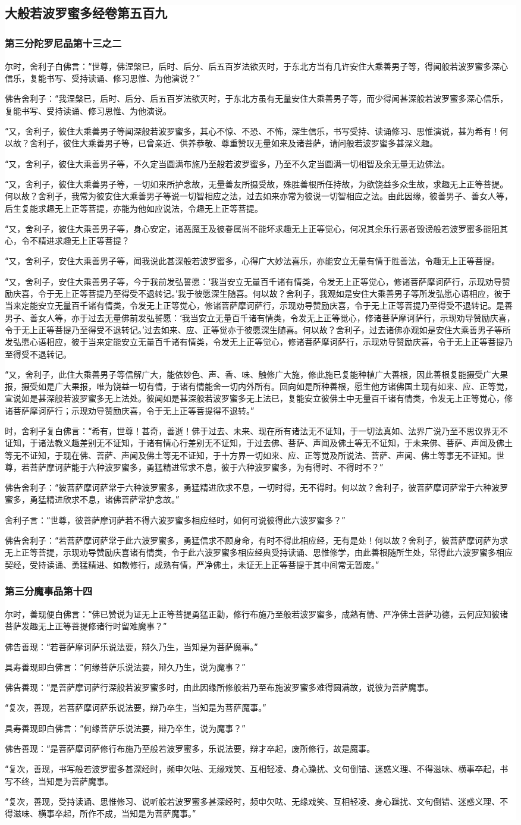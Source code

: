## 大般若波罗蜜多经卷第五百九

### 第三分陀罗尼品第十三之二

尔时，舍利子白佛言：“世尊，佛涅槃已，后时、后分、后五百岁法欲灭时，于东北方当有几许安住大乘善男子等，得闻般若波罗蜜多深心信乐，复能书写、受持读诵、修习思惟、为他演说？”

佛告舍利子：“我涅槃已，后时、后分、后五百岁法欲灭时，于东北方虽有无量安住大乘善男子等，而少得闻甚深般若波罗蜜多深心信乐，复能书写、受持读诵、修习思惟、为他演说。

“又，舍利子，彼住大乘善男子等闻深般若波罗蜜多，其心不惊、不恐、不怖，深生信乐，书写受持、读诵修习、思惟演说，甚为希有！何以故？舍利子，彼住大乘善男子等，已曾亲近、供养恭敬、尊重赞叹无量如来及诸菩萨，请问般若波罗蜜多甚深义趣。

“又，舍利子，彼住大乘善男子等，不久定当圆满布施乃至般若波罗蜜多，乃至不久定当圆满一切相智及余无量无边佛法。

“又，舍利子，彼住大乘善男子等，一切如来所护念故，无量善友所摄受故，殊胜善根所任持故，为欲饶益多众生故，求趣无上正等菩提。何以故？舍利子，我常为彼安住大乘善男子等说一切智相应之法，过去如来亦常为彼说一切智相应之法。由此因缘，彼善男子、善女人等，后生复能求趣无上正等菩提，亦能为他如应说法，令趣无上正等菩提。

“又，舍利子，彼住大乘善男子等，身心安定，诸恶魔王及彼眷属尚不能坏求趣无上正等觉心，何况其余乐行恶者毁谤般若波罗蜜多能阻其心，令不精进求趣无上正等菩提？

“又，舍利子，安住大乘善男子等，闻我说此甚深般若波罗蜜多，心得广大妙法喜乐，亦能安立无量有情于胜善法，令趣无上正等菩提。

“又，舍利子，安住大乘善男子等，今于我前发弘誓愿：‘我当安立无量百千诸有情类，令发无上正等觉心，修诸菩萨摩诃萨行，示现劝导赞励庆喜，令于无上正等菩提乃至得受不退转记。’我于彼愿深生随喜。何以故？舍利子，我观如是安住大乘善男子等所发弘愿心语相应，彼于当来定能安立无量百千诸有情类，令发无上正等觉心，修诸菩萨摩诃萨行，示现劝导赞励庆喜，令于无上正等菩提乃至得受不退转记。是善男子、善女人等，亦于过去无量佛前发弘誓愿：‘我当安立无量百千诸有情类，令发无上正等觉心，修诸菩萨摩诃萨行，示现劝导赞励庆喜，令于无上正等菩提乃至得受不退转记。’过去如来、应、正等觉亦于彼愿深生随喜。何以故？舍利子，过去诸佛亦观如是安住大乘善男子等所发弘愿心语相应，彼于当来定能安立无量百千诸有情类，令发无上正等觉心，修诸菩萨摩诃萨行，示现劝导赞励庆喜，令于无上正等菩提乃至得受不退转记。

“又，舍利子，此住大乘善男子等信解广大，能依妙色、声、香、味、触修广大施，修此施已复能种植广大善根，因此善根复能摄受广大果报，摄受如是广大果报，唯为饶益一切有情，于诸有情能舍一切内外所有。回向如是所种善根，愿生他方诸佛国土现有如来、应、正等觉，宣说如是甚深般若波罗蜜多无上法处。彼闻如是甚深般若波罗蜜多无上法已，复能安立彼佛土中无量百千诸有情类，令发无上正等觉心，修诸菩萨摩诃萨行；示现劝导赞励庆喜，令于无上正等菩提得不退转。”

时，舍利子复白佛言：“希有，世尊！甚奇，善逝！佛于过去、未来、现在所有诸法无不证知，于一切法真如、法界广说乃至不思议界无不证知，于诸法教义趣差别无不证知，于诸有情心行差别无不证知，于过去佛、菩萨、声闻及佛土等无不证知，于未来佛、菩萨、声闻及佛土等无不证知，于现在佛、菩萨、声闻及佛土等无不证知，于十方界一切如来、应、正等觉及所说法、菩萨、声闻、佛土等事无不证知。世尊，若菩萨摩诃萨能于六种波罗蜜多，勇猛精进常求不息，彼于六种波罗蜜多，为有得时、不得时不？”

佛告舍利子：“彼菩萨摩诃萨常于六种波罗蜜多，勇猛精进欣求不息，一切时得，无不得时。何以故？舍利子，彼菩萨摩诃萨常于六种波罗蜜多，勇猛精进欣求不息，诸佛菩萨常护念故。”

舍利子言：“世尊，彼菩萨摩诃萨若不得六波罗蜜多相应经时，如何可说彼得此六波罗蜜多？”

佛告舍利子：“若菩萨摩诃萨常于此六波罗蜜多，勇猛信求不顾身命，有时不得此相应经，无有是处！何以故？舍利子，彼菩萨摩诃萨为求无上正等菩提，示现劝导赞励庆喜诸有情类，令于此六波罗蜜多相应经典受持读诵、思惟修学，由此善根随所生处，常得此六波罗蜜多相应契经，受持读诵、勇猛精进、如教修行，成熟有情，严净佛土，未证无上正等菩提于其中间常无暂废。”

### 第三分魔事品第十四

尔时，善现便白佛言：“佛已赞说为证无上正等菩提勇猛正勤，修行布施乃至般若波罗蜜多，成熟有情、严净佛土菩萨功德，云何应知彼诸菩萨发趣无上正等菩提修诸行时留难魔事？”

佛告善现：“若菩萨摩诃萨乐说法要，辩久乃生，当知是为菩萨魔事。”

具寿善现即白佛言：“何缘菩萨乐说法要，辩久乃生，说为魔事？”

佛告善现：“是菩萨摩诃萨行深般若波罗蜜多时，由此因缘所修般若乃至布施波罗蜜多难得圆满故，说彼为菩萨魔事。

“复次，善现，若菩萨摩诃萨乐说法要，辩乃卒生，当知是为菩萨魔事。”

具寿善现即白佛言：“何缘菩萨乐说法要，辩乃卒生，说为魔事？”

佛告善现：“是菩萨摩诃萨修行布施乃至般若波罗蜜多，乐说法要，辩才卒起，废所修行，故是魔事。

“复次，善现，书写般若波罗蜜多甚深经时，频申欠呿、无缘戏笑、互相轻凌、身心躁扰、文句倒错、迷惑义理、不得滋味、横事卒起，书写不终，当知是为菩萨魔事。

“复次，善现，受持读诵、思惟修习、说听般若波罗蜜多甚深经时，频申欠呿、无缘戏笑、互相轻凌、身心躁扰、文句倒错、迷惑义理、不得滋味、横事卒起，所作不成，当知是为菩萨魔事。”
